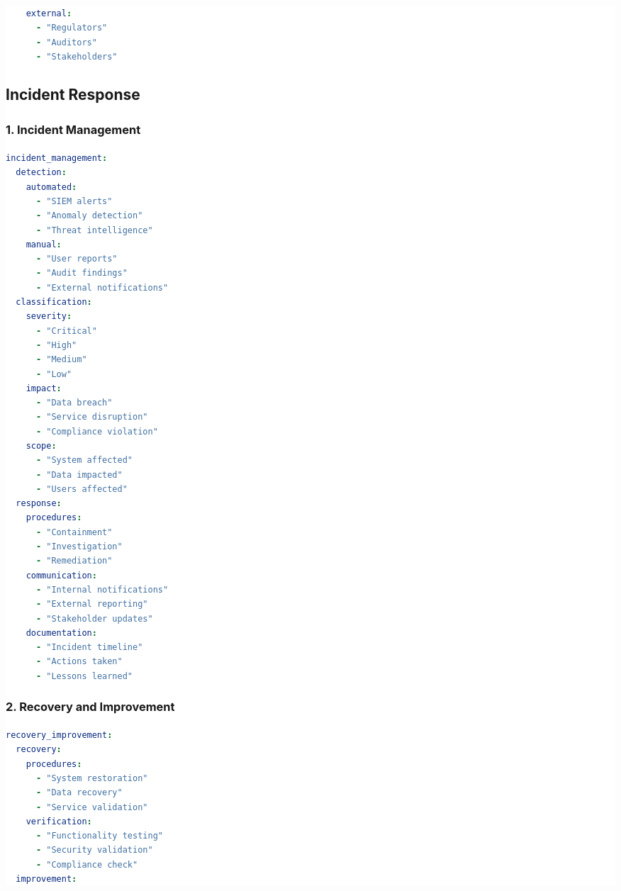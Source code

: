 ```yaml
    external:
      - "Regulators"
      - "Auditors"
      - "Stakeholders"
```

## Incident Response

### 1. Incident Management
```yaml
incident_management:
  detection:
    automated:
      - "SIEM alerts"
      - "Anomaly detection"
      - "Threat intelligence"
    manual:
      - "User reports"
      - "Audit findings"
      - "External notifications"
  classification:
    severity:
      - "Critical"
      - "High"
      - "Medium"
      - "Low"
    impact:
      - "Data breach"
      - "Service disruption"
      - "Compliance violation"
    scope:
      - "System affected"
      - "Data impacted"
      - "Users affected"
  response:
    procedures:
      - "Containment"
      - "Investigation"
      - "Remediation"
    communication:
      - "Internal notifications"
      - "External reporting"
      - "Stakeholder updates"
    documentation:
      - "Incident timeline"
      - "Actions taken"
      - "Lessons learned"
```

### 2. Recovery and Improvement
```yaml
recovery_improvement:
  recovery:
    procedures:
      - "System restoration"
      - "Data recovery"
      - "Service validation"
    verification:
      - "Functionality testing"
      - "Security validation"
      - "Compliance check"
  improvement:
```
